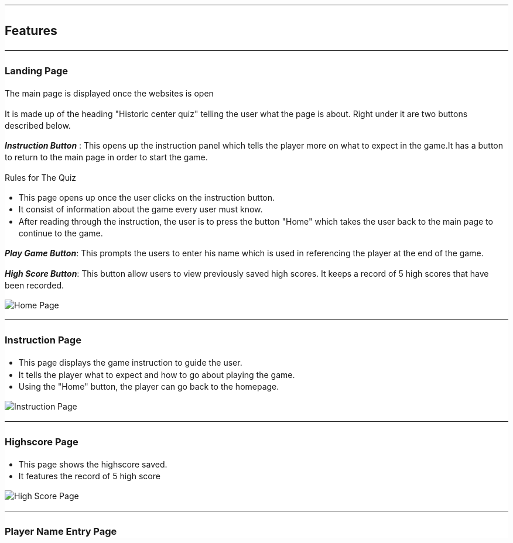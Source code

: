 

---

## Features

---

### Landing Page

The main page is displayed once the websites is open

It is made up of the heading "Historic center quiz" telling the user what the page is about. Right under it are two buttons described below.

 ***Instruction Button*** : This opens up the instruction panel which tells the player more on what to expect in the game.It has a button to return to the main page in order to start the game.

Rules for The Quiz
*  This page opens up once the user clicks on the instruction button.
*  It consist of information about the game every user must know.
*  After reading through the instruction, the user is to press the button "Home" which takes the user back to the main page to continue to the game.

***Play Game Button***: This prompts the users to enter his name which is used in referencing the player at the end of the game. 

***High Score Button***: This button allow users to view previously saved high scores. It keeps a record of 5 high scores that have been recorded. 


![Home Page](assets/images/siteRepresentation/homepage.webp)

---

### Instruction Page

 * This page displays the game instruction to guide the user.
 * It tells the player what to expect and how to go about playing the game.
 * Using the "Home" button, the player can go back to the homepage.

 ![Instruction Page](assets/images/siteRepresentation/instruction.webp)

---

 ### Highscore Page

 * This page shows the highscore saved.
 * It features the record of 5 high score

 ![High Score Page](assets/images/siteRepresentation/highscore.webp)

---

### Player Name Entry Page
